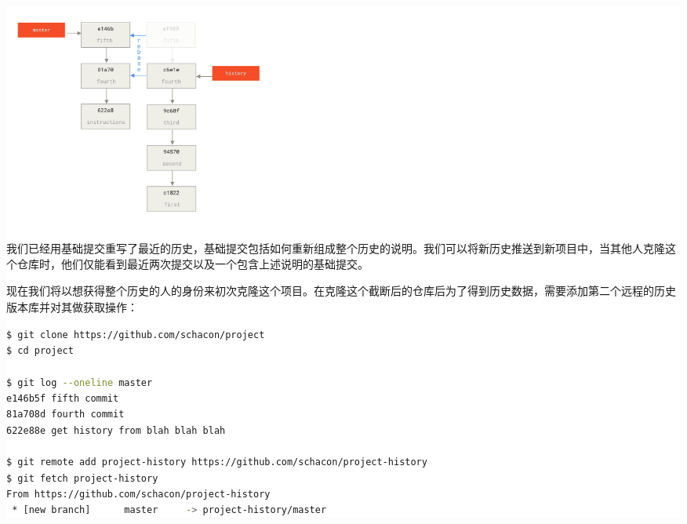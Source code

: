 <img src="img/第7章_Git工具下/image-20220707214836862.png" alt="image-20220707214836862" style="zoom:33%;" />

我们已经用基础提交重写了最近的历史，基础提交包括如何重新组成整个历史的说明。我们可以将新历史推送到新项目中，当其他人克隆这个仓库时，他们仅能看到最近两次提交以及一个包含上述说明的基础提交。

现在我们将以想获得整个历史的人的身份来初次克隆这个项目。在克隆这个截断后的仓库后为了得到历史数据，需要添加第二个远程的历史版本库并对其做获取操作：

```bash
$ git clone https://github.com/schacon/project
$ cd project

$ git log --oneline master
e146b5f fifth commit
81a708d fourth commit
622e88e get history from blah blah blah

$ git remote add project-history https://github.com/schacon/project-history
$ git fetch project-history
From https://github.com/schacon/project-history
 * [new branch]      master     -> project-history/master
```

